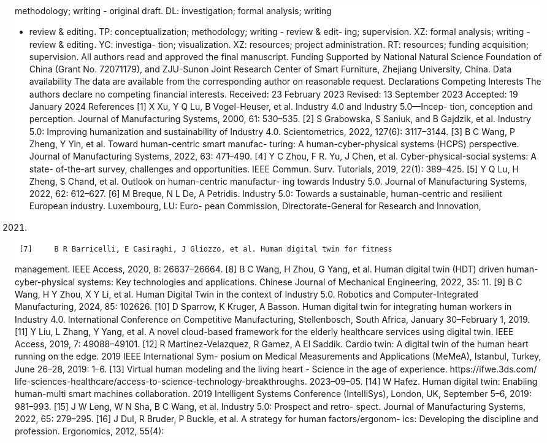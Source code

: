 methodology; writing - original draft. DL: investigation; formal analysis; writing 
- review & editing. TP: conceptualization; methodology; writing - review & edit-
ing; supervision. XZ: formal analysis; writing - review & editing. YC: investiga-
tion; visualization. XZ: resources; project administration. RT: resources; funding 
acquisition; supervision. All authors read and approved the final manuscript.
Funding
Supported by National Natural Science Foundation of China (Grant No. 
72071179), and ZJU-Sunon Joint Research Center of Smart Furniture, Zhejiang 
University, China.
Data availability
The data are available from the corresponding author on reasonable request.
Declarations
Competing Interests
The authors declare no competing financial interests.
Received: 23 February 2023   Revised: 13 September 2023   Accepted: 19 
January 2024
References
	 [1]	 X Xu, Y Q Lu, B Vogel-Heuser, et al. Industry 4.0 and Industry 5.0—Incep-
tion, conception and perception. Journal of Manufacturing Systems, 
2000, 61: 530–535.
	 [2]	 S Grabowska, S Saniuk, and B Gajdzik, et al. Industry 5.0: Improving 
humanization and sustainability of Industry 4.0. Scientometrics, 2022, 
127(6): 3117–3144.
	 [3]	 B C Wang, P Zheng, Y Yin, et al. Toward human-centric smart manufac-
turing: A human-cyber-physical systems (HCPS) perspective. Journal of 
Manufacturing Systems, 2022, 63: 471–490.
	 [4]	 Y C Zhou, F R. Yu, J Chen, et al. Cyber-physical-social systems: A state-
of-the-art survey, challenges and opportunities. IEEE Commun. Surv. 
Tutorials, 2019, 22(1): 389–425.
	 [5]	 Y Q Lu, H Zheng, S Chand, et al. Outlook on human-centric manufactur-
ing towards Industry 5.0. Journal of Manufacturing Systems, 2022, 62: 
612–627.
	 [6]	 M Breque, N L De, A Petridis. Industry 5.0: Towards a sustainable, 
human-centric and resilient European industry. Luxembourg, LU: Euro-
pean Commission, Directorate-General for Research and Innovation, 
2021.
	 [7]	 B R Barricelli, E Casiraghi, J Gliozzo, et al. Human digital twin for fitness 
management. IEEE Access, 2020, 8: 26637–26664.
	 [8]	 B C Wang, H Zhou, G Yang, et al. Human digital twin (HDT) driven 
human-cyber-physical systems: Key technologies and applications. 
Chinese Journal of Mechanical Engineering, 2022, 35: 11.
	 [9]	 B C Wang, H Y Zhou, X Y Li, et al. Human Digital Twin in the context of 
Industry 5.0. Robotics and Computer-Integrated Manufacturing, 2024, 85: 
102626.
	 [10]	 D Sparrow, K Kruger, A Basson. Human digital twin for integrating 
human workers in Industry 4.0. International Conference on Competitive 
Manufacturing, Stellenbosch, South Africa, January 30–February 1, 2019.
	 [11]	 Y Liu, L Zhang, Y Yang, et al. A novel cloud-based framework for the 
elderly healthcare services using digital twin. IEEE Access, 2019, 7: 
49088–49101.
	 [12]	 R Martinez-Velazquez, R Gamez, A El Saddik. Cardio twin: A digital twin 
of the human heart running on the edge. 2019 IEEE International Sym-
posium on Medical Measurements and Applications (MeMeA), Istanbul, 
Turkey, June 26–28, 2019: 1–6.
	 [13]	 Virtual human modeling and the living heart - Science in the age of 
experience. https://​ifwe.​3ds.​com/​life-​scien​ces-​healt​hcare/​access-​to-​
scien​ce-​techn​ology-​break​throu​ghs. 2023–09–05.
	 [14]	 W Hafez. Human digital twin: Enabling human-multi smart machines 
collaboration. 2019 Intelligent Systems Conference (IntelliSys), London, UK, 
September 5–6, 2019: 981–993.
	 [15]	 J W Leng, W N Sha, B C Wang, et al. Industry 5.0: Prospect and retro-
spect. Journal of Manufacturing Systems, 2022, 65: 279–295.
	 [16]	 J Dul, R Bruder, P Buckle, et al. A strategy for human factors/ergonom-
ics: Developing the discipline and profession. Ergonomics, 2012, 55(4): 